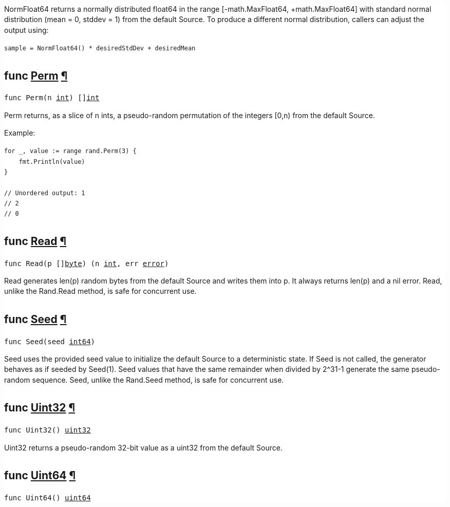 NormFloat64 returns a normally distributed float64 in the range
[-math.MaxFloat64, +math.MaxFloat64] with standard normal distribution (mean =
0, stddev = 1) from the default Source. To produce a different normal
distribution, callers can adjust the output using:

    sample = NormFloat64() * desiredStdDev + desiredMean

<h2 id="Perm">func <a href="//github.com/golang/go/blob/2ea7d3461bb41d0ae12b56ee52d43314bcdb97f9/src/math/rand/rand.go#L279">Perm</a>
    <a href="#Perm">¶</a></h2>
<pre>func Perm(n <a href="/builtin/#int">int</a>) []<a href="/builtin/#int">int</a></pre>

Perm returns, as a slice of n ints, a pseudo-random permutation of the integers
[0,n) from the default Source.

<a id="example_Perm"></a>
Example:

    for _, value := range rand.Perm(3) {
        fmt.Println(value)
    }

    // Unordered output: 1
    // 2
    // 0

<h2 id="Read">func <a href="//github.com/golang/go/blob/2ea7d3461bb41d0ae12b56ee52d43314bcdb97f9/src/math/rand/rand.go#L284">Read</a>
    <a href="#Read">¶</a></h2>
<pre>func Read(p []<a href="/builtin/#byte">byte</a>) (n <a href="/builtin/#int">int</a>, err <a href="/builtin/#error">error</a>)</pre>

Read generates len(p) random bytes from the default Source and writes them into
p. It always returns len(p) and a nil error. Read, unlike the Rand.Read method,
is safe for concurrent use.

<h2 id="Seed">func <a href="//github.com/golang/go/blob/2ea7d3461bb41d0ae12b56ee52d43314bcdb97f9/src/math/rand/rand.go#L233">Seed</a>
    <a href="#Seed">¶</a></h2>
<pre>func Seed(seed <a href="/builtin/#int64">int64</a>)</pre>

Seed uses the provided seed value to initialize the default Source to a
deterministic state. If Seed is not called, the generator behaves as if seeded
by Seed(1). Seed values that have the same remainder when divided by 2^31-1
generate the same pseudo-random sequence. Seed, unlike the Rand.Seed method, is
safe for concurrent use.

<h2 id="Uint32">func <a href="//github.com/golang/go/blob/2ea7d3461bb41d0ae12b56ee52d43314bcdb97f9/src/math/rand/rand.go#L241">Uint32</a>
    <a href="#Uint32">¶</a></h2>
<pre>func Uint32() <a href="/builtin/#uint32">uint32</a></pre>

Uint32 returns a pseudo-random 32-bit value as a uint32 from the default Source.

<h2 id="Uint64">func <a href="//github.com/golang/go/blob/2ea7d3461bb41d0ae12b56ee52d43314bcdb97f9/src/math/rand/rand.go#L245">Uint64</a>
    <a href="#Uint64">¶</a></h2>
<pre>func Uint64() <a href="/builtin/#uint64">uint64</a></pre>
